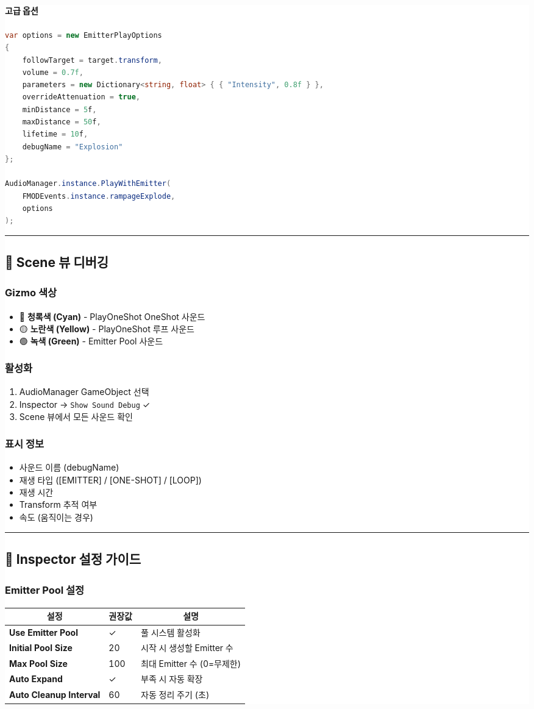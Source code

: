```csharp
```

#### 고급 옵션
```csharp
var options = new EmitterPlayOptions
{
    followTarget = target.transform,
    volume = 0.7f,
    parameters = new Dictionary<string, float> { { "Intensity", 0.8f } },
    overrideAttenuation = true,
    minDistance = 5f,
    maxDistance = 50f,
    lifetime = 10f,
    debugName = "Explosion"
};

AudioManager.instance.PlayWithEmitter(
    FMODEvents.instance.rampageExplode,
    options
);
```

---

## 🎨 Scene 뷰 디버깅

### Gizmo 색상
- 🔵 **청록색 (Cyan)** - PlayOneShot OneShot 사운드
- 🟡 **노란색 (Yellow)** - PlayOneShot 루프 사운드
- 🟢 **녹색 (Green)** - Emitter Pool 사운드

### 활성화
1. AudioManager GameObject 선택
2. Inspector → `Show Sound Debug` ✓
3. Scene 뷰에서 모든 사운드 확인

### 표시 정보
- 사운드 이름 (debugName)
- 재생 타입 ([EMITTER] / [ONE-SHOT] / [LOOP])
- 재생 시간
- Transform 추적 여부
- 속도 (움직이는 경우)

---

## 🔧 Inspector 설정 가이드

### Emitter Pool 설정

| 설정 | 권장값 | 설명 |
|------|--------|------|
| **Use Emitter Pool** | ✓ | 풀 시스템 활성화 |
| **Initial Pool Size** | 20 | 시작 시 생성할 Emitter 수 |
| **Max Pool Size** | 100 | 최대 Emitter 수 (0=무제한) |
| **Auto Expand** | ✓ | 부족 시 자동 확장 |
| **Auto Cleanup Interval** | 60 | 자동 정리 주기 (초) |
